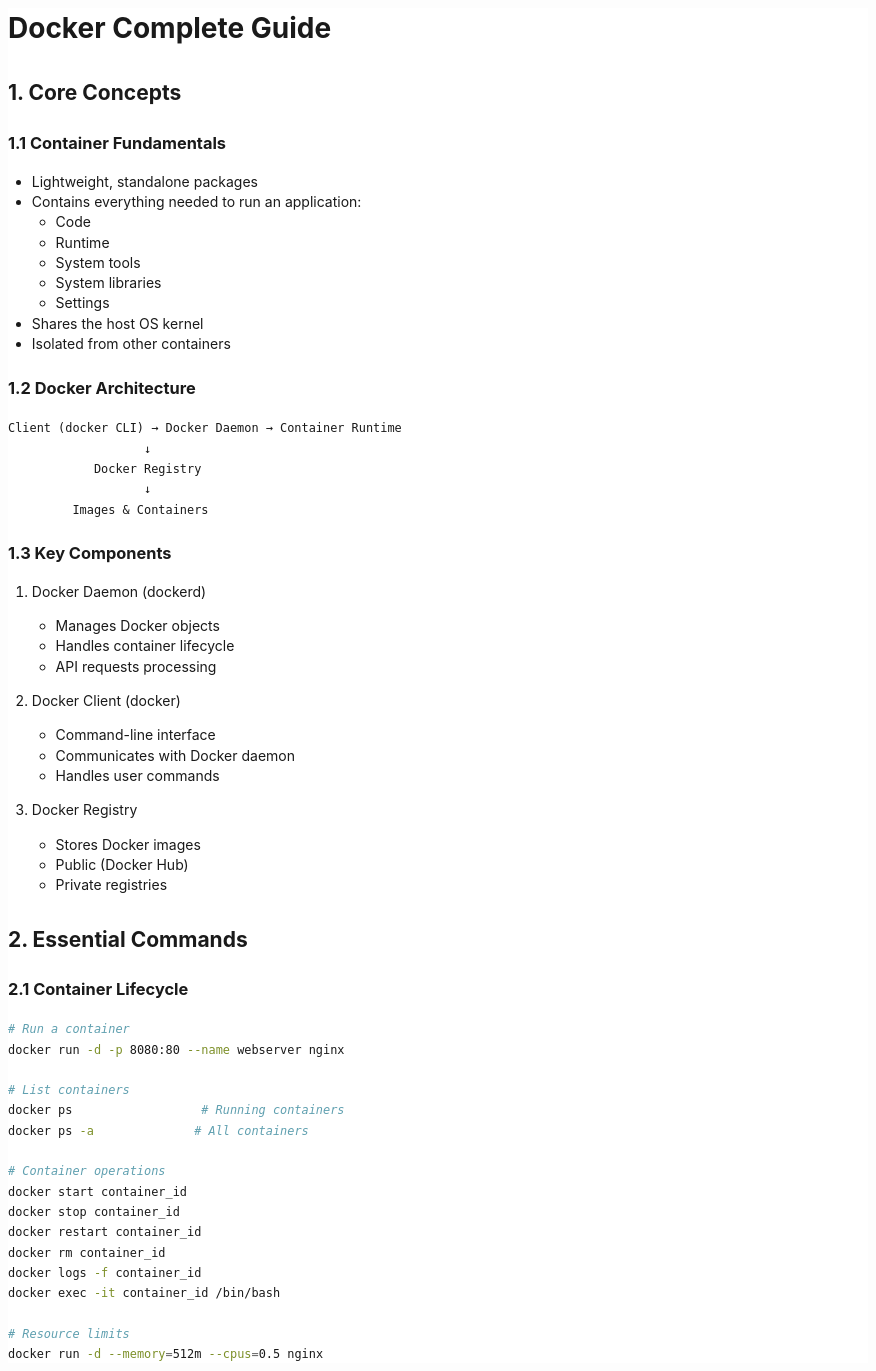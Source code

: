 # Docker Complete Guide

## 1. Core Concepts

### 1.1 Container Fundamentals
- Lightweight, standalone packages
- Contains everything needed to run an application:
  * Code
  * Runtime
  * System tools
  * System libraries
  * Settings
- Shares the host OS kernel
- Isolated from other containers

### 1.2 Docker Architecture
```
Client (docker CLI) → Docker Daemon → Container Runtime
                   ↓
            Docker Registry
                   ↓
         Images & Containers
```

### 1.3 Key Components
1. Docker Daemon (dockerd)
   - Manages Docker objects
   - Handles container lifecycle
   - API requests processing

2. Docker Client (docker)
   - Command-line interface
   - Communicates with Docker daemon
   - Handles user commands

3. Docker Registry
   - Stores Docker images
   - Public (Docker Hub)
   - Private registries

## 2. Essential Commands

### 2.1 Container Lifecycle
```bash
# Run a container
docker run -d -p 8080:80 --name webserver nginx

# List containers
docker ps                  # Running containers
docker ps -a              # All containers

# Container operations
docker start container_id
docker stop container_id
docker restart container_id
docker rm container_id
docker logs -f container_id
docker exec -it container_id /bin/bash

# Resource limits
docker run -d --memory=512m --cpus=0.5 nginx
```